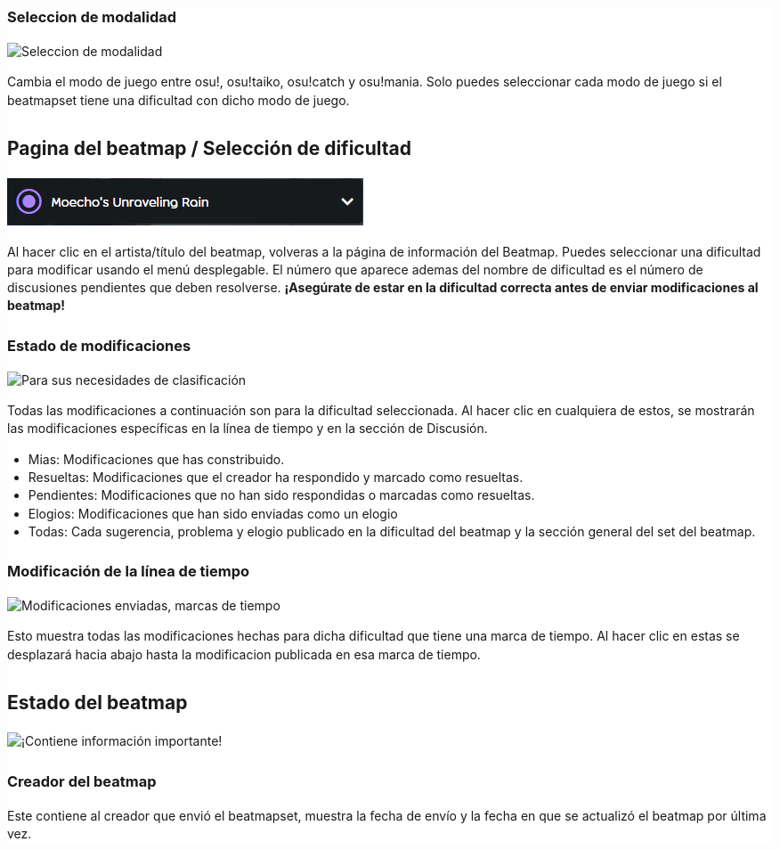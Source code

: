 ### Seleccion de modalidad

![](img/modes.jpg "Seleccion de modalidad")

Cambia el modo de juego entre osu!, osu!taiko, osu!catch y osu!mania. Solo puedes seleccionar cada modo de juego si el beatmapset tiene una dificultad con dicho modo de juego.

## Pagina del beatmap / Selección de dificultad

![](img/difficulty-menu.png "Menu de dificultad")

Al hacer clic en el artista/título del beatmap, volveras a la página de información del Beatmap. Puedes seleccionar una dificultad para modificar usando el menú desplegable. El número que aparece ademas del nombre de dificultad es el número de discusiones pendientes que deben resolverse. **¡Asegúrate de estar en la dificultad correcta antes de enviar modificaciones al beatmap!**

### Estado de modificaciones

![](img/modding-status.jpg "Para sus necesidades de clasificación")

Todas las modificaciones a continuación son para la dificultad seleccionada. Al hacer clic en cualquiera de estos, se mostrarán las modificaciones específicas en la línea de tiempo y en la sección de Discusión.

- Mias: Modificaciones que has constribuido.
- Resueltas: Modificaciones que el creador ha respondido y marcado como resueltas.
- Pendientes: Modificaciones que no han sido respondidas o marcadas como resueltas.
- Elogios: Modificaciones que han sido enviadas como un elogio
- Todas: Cada sugerencia, problema y elogio publicado en la dificultad del beatmap y la sección general del set del beatmap.

### Modificación de la línea de tiempo

![](img/timeline.jpg "Modificaciones enviadas, marcas de tiempo")

Esto muestra todas las modificaciones hechas para dicha dificultad que tiene una marca de tiempo. Al hacer clic en estas se desplazará hacia abajo hasta la modificacion publicada en esa marca de tiempo.

## Estado del beatmap

![](img/beatmap-status.jpg "¡Contiene información importante!")

### Creador del beatmap

Este contiene al creador que envió el beatmapset, muestra la fecha de envío y la fecha en que se actualizó el beatmap por última vez.
